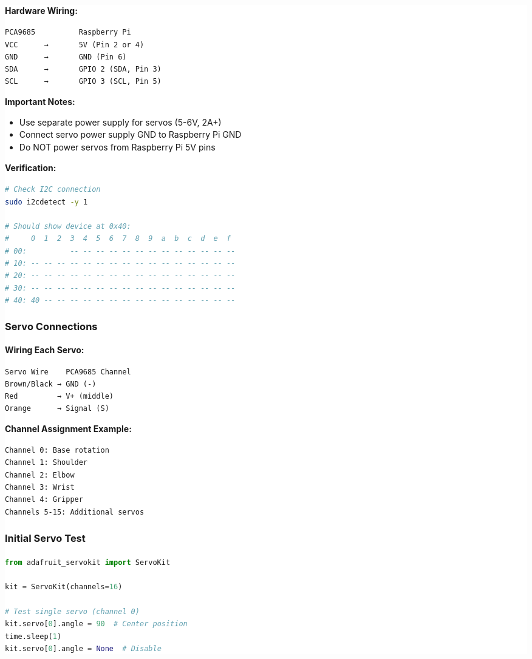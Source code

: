 **Hardware Wiring:**
```
PCA9685          Raspberry Pi
VCC      →       5V (Pin 2 or 4)
GND      →       GND (Pin 6)
SDA      →       GPIO 2 (SDA, Pin 3)
SCL      →       GPIO 3 (SCL, Pin 5)
```

**Important Notes:**
- Use separate power supply for servos (5-6V, 2A+)
- Connect servo power supply GND to Raspberry Pi GND
- Do NOT power servos from Raspberry Pi 5V pins

**Verification:**
```bash
# Check I2C connection
sudo i2cdetect -y 1

# Should show device at 0x40:
#     0  1  2  3  4  5  6  7  8  9  a  b  c  d  e  f
# 00:          -- -- -- -- -- -- -- -- -- -- -- -- -- 
# 10: -- -- -- -- -- -- -- -- -- -- -- -- -- -- -- -- 
# 20: -- -- -- -- -- -- -- -- -- -- -- -- -- -- -- -- 
# 30: -- -- -- -- -- -- -- -- -- -- -- -- -- -- -- -- 
# 40: 40 -- -- -- -- -- -- -- -- -- -- -- -- -- -- --
```

### Servo Connections

**Wiring Each Servo:**
```
Servo Wire    PCA9685 Channel
Brown/Black → GND (-)
Red         → V+ (middle)
Orange      → Signal (S)
```

**Channel Assignment Example:**
```
Channel 0: Base rotation
Channel 1: Shoulder
Channel 2: Elbow
Channel 3: Wrist
Channel 4: Gripper
Channels 5-15: Additional servos
```

### Initial Servo Test

```python
from adafruit_servokit import ServoKit

kit = ServoKit(channels=16)

# Test single servo (channel 0)
kit.servo[0].angle = 90  # Center position
time.sleep(1)
kit.servo[0].angle = None  # Disable
```
